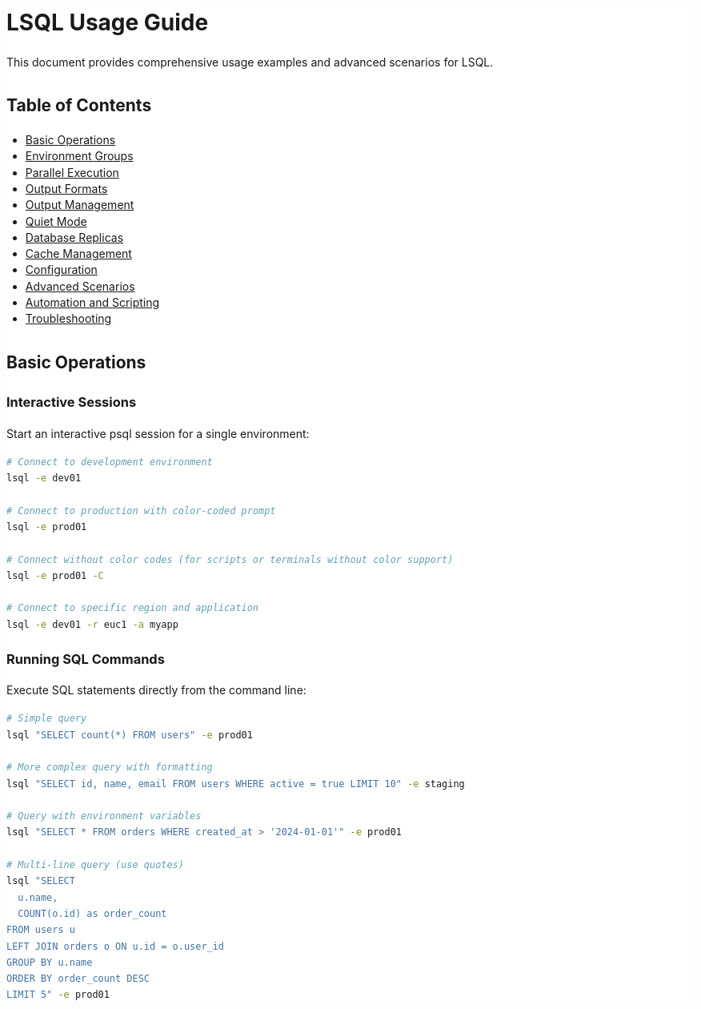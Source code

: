 # LSQL Usage Guide

This document provides comprehensive usage examples and advanced scenarios for LSQL.

## Table of Contents

- [Basic Operations](#basic-operations)
- [Environment Groups](#environment-groups)
- [Parallel Execution](#parallel-execution)
- [Output Formats](#output-formats)
- [Output Management](#output-management)
- [Quiet Mode](#quiet-mode)
- [Database Replicas](#database-replicas)
- [Cache Management](#cache-management)
- [Configuration](#configuration)
- [Advanced Scenarios](#advanced-scenarios)
- [Automation and Scripting](#automation-and-scripting)
- [Troubleshooting](#troubleshooting)

## Basic Operations

### Interactive Sessions

Start an interactive psql session for a single environment:

```bash
# Connect to development environment
lsql -e dev01

# Connect to production with color-coded prompt
lsql -e prod01

# Connect without color codes (for scripts or terminals without color support)
lsql -e prod01 -C

# Connect to specific region and application
lsql -e dev01 -r euc1 -a myapp
```

### Running SQL Commands

Execute SQL statements directly from the command line:

```bash
# Simple query
lsql "SELECT count(*) FROM users" -e prod01

# More complex query with formatting
lsql "SELECT id, name, email FROM users WHERE active = true LIMIT 10" -e staging

# Query with environment variables
lsql "SELECT * FROM orders WHERE created_at > '2024-01-01'" -e prod01

# Multi-line query (use quotes)
lsql "SELECT 
  u.name, 
  COUNT(o.id) as order_count 
FROM users u 
LEFT JOIN orders o ON u.id = o.user_id 
GROUP BY u.name 
ORDER BY order_count DESC 
LIMIT 5" -e prod01
```
